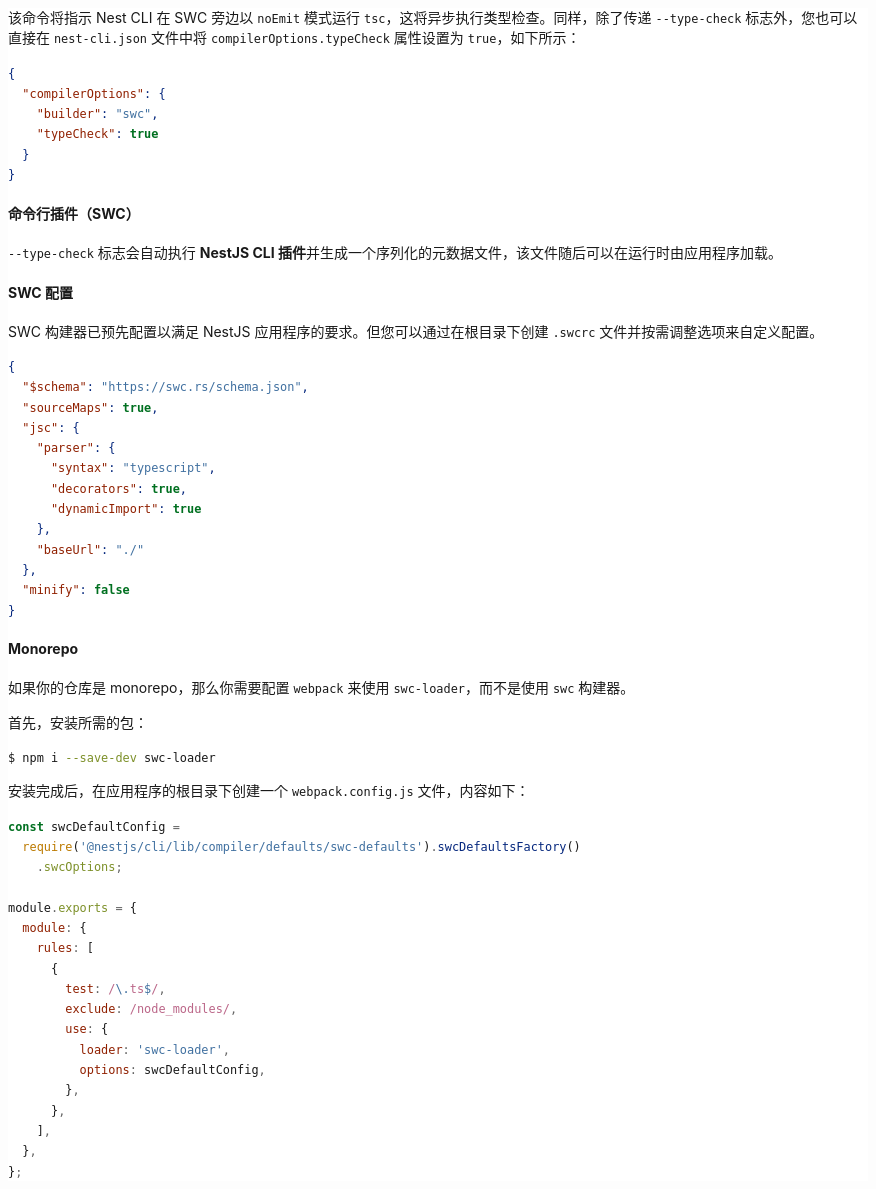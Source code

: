 
该命令将指示 Nest CLI 在 SWC 旁边以 `noEmit` 模式运行 `tsc`，这将异步执行类型检查。同样，除了传递 `--type-check` 标志外，您也可以直接在 `nest-cli.json` 文件中将 `compilerOptions.typeCheck` 属性设置为 `true`，如下所示：

```json
{
  "compilerOptions": {
    "builder": "swc",
    "typeCheck": true
  }
}
```

#### 命令行插件（SWC）

`--type-check` 标志会自动执行 **NestJS CLI 插件**并生成一个序列化的元数据文件，该文件随后可以在运行时由应用程序加载。

#### SWC 配置

SWC 构建器已预先配置以满足 NestJS 应用程序的要求。但您可以通过在根目录下创建 `.swcrc` 文件并按需调整选项来自定义配置。

```json
{
  "$schema": "https://swc.rs/schema.json",
  "sourceMaps": true,
  "jsc": {
    "parser": {
      "syntax": "typescript",
      "decorators": true,
      "dynamicImport": true
    },
    "baseUrl": "./"
  },
  "minify": false
}
```

#### Monorepo

如果你的仓库是 monorepo，那么你需要配置 `webpack` 来使用 `swc-loader`，而不是使用 `swc` 构建器。

首先，安装所需的包：

```bash
$ npm i --save-dev swc-loader
```

安装完成后，在应用程序的根目录下创建一个 `webpack.config.js` 文件，内容如下：

```js
const swcDefaultConfig =
  require('@nestjs/cli/lib/compiler/defaults/swc-defaults').swcDefaultsFactory()
    .swcOptions;

module.exports = {
  module: {
    rules: [
      {
        test: /\.ts$/,
        exclude: /node_modules/,
        use: {
          loader: 'swc-loader',
          options: swcDefaultConfig,
        },
      },
    ],
  },
};
```

